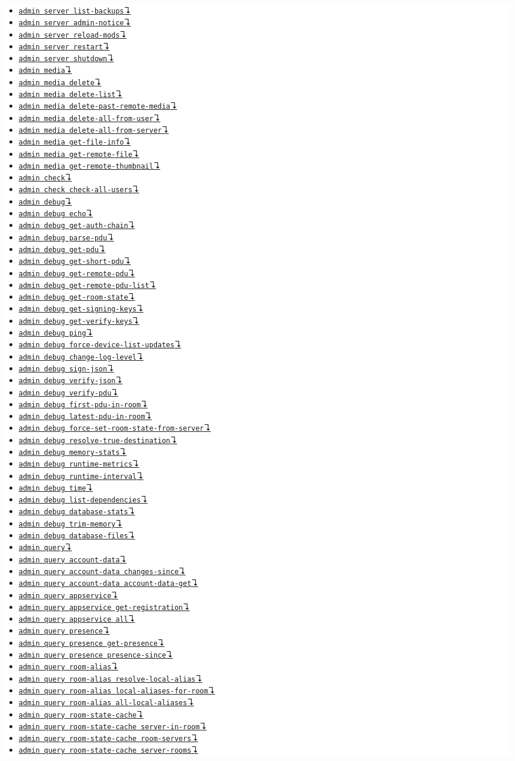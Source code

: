 * [`admin server list-backups`↴](#admin-server-list-backups)
* [`admin server admin-notice`↴](#admin-server-admin-notice)
* [`admin server reload-mods`↴](#admin-server-reload-mods)
* [`admin server restart`↴](#admin-server-restart)
* [`admin server shutdown`↴](#admin-server-shutdown)
* [`admin media`↴](#admin-media)
* [`admin media delete`↴](#admin-media-delete)
* [`admin media delete-list`↴](#admin-media-delete-list)
* [`admin media delete-past-remote-media`↴](#admin-media-delete-past-remote-media)
* [`admin media delete-all-from-user`↴](#admin-media-delete-all-from-user)
* [`admin media delete-all-from-server`↴](#admin-media-delete-all-from-server)
* [`admin media get-file-info`↴](#admin-media-get-file-info)
* [`admin media get-remote-file`↴](#admin-media-get-remote-file)
* [`admin media get-remote-thumbnail`↴](#admin-media-get-remote-thumbnail)
* [`admin check`↴](#admin-check)
* [`admin check check-all-users`↴](#admin-check-check-all-users)
* [`admin debug`↴](#admin-debug)
* [`admin debug echo`↴](#admin-debug-echo)
* [`admin debug get-auth-chain`↴](#admin-debug-get-auth-chain)
* [`admin debug parse-pdu`↴](#admin-debug-parse-pdu)
* [`admin debug get-pdu`↴](#admin-debug-get-pdu)
* [`admin debug get-short-pdu`↴](#admin-debug-get-short-pdu)
* [`admin debug get-remote-pdu`↴](#admin-debug-get-remote-pdu)
* [`admin debug get-remote-pdu-list`↴](#admin-debug-get-remote-pdu-list)
* [`admin debug get-room-state`↴](#admin-debug-get-room-state)
* [`admin debug get-signing-keys`↴](#admin-debug-get-signing-keys)
* [`admin debug get-verify-keys`↴](#admin-debug-get-verify-keys)
* [`admin debug ping`↴](#admin-debug-ping)
* [`admin debug force-device-list-updates`↴](#admin-debug-force-device-list-updates)
* [`admin debug change-log-level`↴](#admin-debug-change-log-level)
* [`admin debug sign-json`↴](#admin-debug-sign-json)
* [`admin debug verify-json`↴](#admin-debug-verify-json)
* [`admin debug verify-pdu`↴](#admin-debug-verify-pdu)
* [`admin debug first-pdu-in-room`↴](#admin-debug-first-pdu-in-room)
* [`admin debug latest-pdu-in-room`↴](#admin-debug-latest-pdu-in-room)
* [`admin debug force-set-room-state-from-server`↴](#admin-debug-force-set-room-state-from-server)
* [`admin debug resolve-true-destination`↴](#admin-debug-resolve-true-destination)
* [`admin debug memory-stats`↴](#admin-debug-memory-stats)
* [`admin debug runtime-metrics`↴](#admin-debug-runtime-metrics)
* [`admin debug runtime-interval`↴](#admin-debug-runtime-interval)
* [`admin debug time`↴](#admin-debug-time)
* [`admin debug list-dependencies`↴](#admin-debug-list-dependencies)
* [`admin debug database-stats`↴](#admin-debug-database-stats)
* [`admin debug trim-memory`↴](#admin-debug-trim-memory)
* [`admin debug database-files`↴](#admin-debug-database-files)
* [`admin query`↴](#admin-query)
* [`admin query account-data`↴](#admin-query-account-data)
* [`admin query account-data changes-since`↴](#admin-query-account-data-changes-since)
* [`admin query account-data account-data-get`↴](#admin-query-account-data-account-data-get)
* [`admin query appservice`↴](#admin-query-appservice)
* [`admin query appservice get-registration`↴](#admin-query-appservice-get-registration)
* [`admin query appservice all`↴](#admin-query-appservice-all)
* [`admin query presence`↴](#admin-query-presence)
* [`admin query presence get-presence`↴](#admin-query-presence-get-presence)
* [`admin query presence presence-since`↴](#admin-query-presence-presence-since)
* [`admin query room-alias`↴](#admin-query-room-alias)
* [`admin query room-alias resolve-local-alias`↴](#admin-query-room-alias-resolve-local-alias)
* [`admin query room-alias local-aliases-for-room`↴](#admin-query-room-alias-local-aliases-for-room)
* [`admin query room-alias all-local-aliases`↴](#admin-query-room-alias-all-local-aliases)
* [`admin query room-state-cache`↴](#admin-query-room-state-cache)
* [`admin query room-state-cache server-in-room`↴](#admin-query-room-state-cache-server-in-room)
* [`admin query room-state-cache room-servers`↴](#admin-query-room-state-cache-room-servers)
* [`admin query room-state-cache server-rooms`↴](#admin-query-room-state-cache-server-rooms)